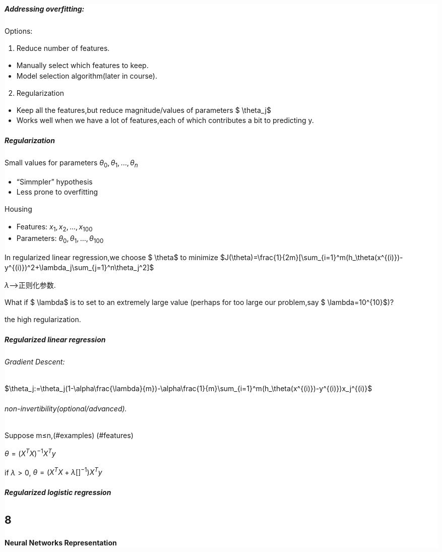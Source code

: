 ##### Addressing overfitting:

Options:

1.  Reduce number of features.
   - Manually select which features to keep.
   - Model selection algorithm(later in course).
2.  Regularization
   - Keep all the features,but reduce magnitude/values of parameters $ \theta_j$
   - Works well when we have a lot of features,each of which contributes a bit to predicting y.



##### Regularization

Small values for parameters $\theta_0,\theta_1,...,\theta_n$

- “Simmpler” hypothesis
- Less prone to overfitting

Housing

- Features: $x_1,x_2,...,x_{100}$
- Parameters: $\theta_0,\theta_1,...,\theta_{100}$​

In regularized linear regression,we choose $ \theta$ to minimize $J(\theta)=\frac{1}{2m}[\sum_{i=1}^m(h_\theta(x^{(i)})-y^{(i)})^2+\lambda_j\sum_{j=1}^n\theta_j^2]$

$\lambda$​–>正则化参数.

What if $ \lambda$ is to set to an extremely large value (perhaps for too large our problem,say $ \lambda=10^{10}$)?

the high regularization.



##### Regularized linear regression

######  Gradient Descent:

$\theta_j:=\theta_j(1-\alpha\frac{\lambda}{m})-\alpha\frac{1}{m}\sum_{i=1}^m(h_\theta(x^{(i)})-y^{(i)})x_j^{(i)}$

###### non-invertibility(optional/advanced).

Suppose m$\leq$n,(#examples) (#features)

$\theta=(X^TX)^{-1}X^Ty$

if $\lambda>0$,  $\theta=(X^TX+\lambda[]^{-1})X^Ty$



##### Regularized logistic regression



## 8 

#### Neural Networks Representation
